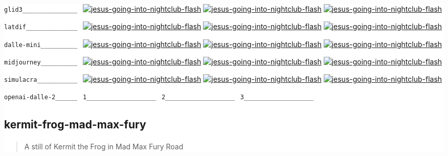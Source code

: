 
<span style="width:150px; display:inline-block; border-botttom:1px solid #ccc;">`glid3_______________` </span>
<a href="output/renders/jesus-going-into-nightclub-flash/glid3-1.png"><img alt="jesus-going-into-nightclub-flash" src="output/renders/jesus-going-into-nightclub-flash/glid3-1.png" width="150px" /></a>
<a href="output/renders/jesus-going-into-nightclub-flash/glid3-2.png"><img alt="jesus-going-into-nightclub-flash" src="output/renders/jesus-going-into-nightclub-flash/glid3-2.png" width="150px" /></a>
<a href="output/renders/jesus-going-into-nightclub-flash/glid3-3.png"><img alt="jesus-going-into-nightclub-flash" src="output/renders/jesus-going-into-nightclub-flash/glid3-3.png" width="150px" /></a>


<span style="width:150px; display:inline-block; border-botttom:1px solid #ccc;">`latdif______________` </span>
<a href="output/renders/jesus-going-into-nightclub-flash/ldif-1.png"><img alt="jesus-going-into-nightclub-flash" src="output/renders/jesus-going-into-nightclub-flash/ldif-1.png" width="150px" /></a>
<a href="output/renders/jesus-going-into-nightclub-flash/ldif-2.png"><img alt="jesus-going-into-nightclub-flash" src="output/renders/jesus-going-into-nightclub-flash/ldif-2.png" width="150px" /></a>
<a href="output/renders/jesus-going-into-nightclub-flash/ldif-3.png"><img alt="jesus-going-into-nightclub-flash" src="output/renders/jesus-going-into-nightclub-flash/ldif-3.png" width="150px" /></a>


<span style="width:150px; display:inline-block; border-botttom:1px solid #ccc;">`dalle-mini__________` </span>
<a href="output/renders/jesus-going-into-nightclub-flash/dmin-1.png"><img alt="jesus-going-into-nightclub-flash" src="output/renders/jesus-going-into-nightclub-flash/dmin-1.png" width="150px" /></a>
<a href="output/renders/jesus-going-into-nightclub-flash/dmin-2.png"><img alt="jesus-going-into-nightclub-flash" src="output/renders/jesus-going-into-nightclub-flash/dmin-2.png" width="150px" /></a>
<a href="output/renders/jesus-going-into-nightclub-flash/dmin-3.png"><img alt="jesus-going-into-nightclub-flash" src="output/renders/jesus-going-into-nightclub-flash/dmin-3.png" width="150px" /></a>


<span style="width:150px; display:inline-block; border-botttom:1px solid #ccc;">`midjourney__________` </span>
<a href="output/renders/jesus-going-into-nightclub-flash/midj-1.png"><img alt="jesus-going-into-nightclub-flash" src="output/renders/jesus-going-into-nightclub-flash/midj-1.png" width="150px" /></a>
<a href="output/renders/jesus-going-into-nightclub-flash/midj-2.png"><img alt="jesus-going-into-nightclub-flash" src="output/renders/jesus-going-into-nightclub-flash/midj-2.png" width="150px" /></a>
<a href="output/renders/jesus-going-into-nightclub-flash/midj-3.png"><img alt="jesus-going-into-nightclub-flash" src="output/renders/jesus-going-into-nightclub-flash/midj-3.png" width="150px" /></a>


<span style="width:150px; display:inline-block; border-botttom:1px solid #ccc;">`simulacra___________` </span>
<a href="output/renders/jesus-going-into-nightclub-flash/simu-1.png"><img alt="jesus-going-into-nightclub-flash" src="output/renders/jesus-going-into-nightclub-flash/simu-1.png" width="150px" /></a>
<a href="output/renders/jesus-going-into-nightclub-flash/simu-2.png"><img alt="jesus-going-into-nightclub-flash" src="output/renders/jesus-going-into-nightclub-flash/simu-2.png" width="150px" /></a>
<a href="output/renders/jesus-going-into-nightclub-flash/simu-3.png"><img alt="jesus-going-into-nightclub-flash" src="output/renders/jesus-going-into-nightclub-flash/simu-3.png" width="150px" /></a>


<span style="width:150px; display:inline-block; border-botttom:1px solid #ccc;">`openai-dalle-2______` </span>
<span style="width:150px; display:inline-block; border-botttom:1px solid #ccc;">`1___________________` </span>
<span style="width:150px; display:inline-block; border-botttom:1px solid #ccc;">`2___________________` </span>
<span style="width:150px; display:inline-block; border-botttom:1px solid #ccc;">`3___________________` </span>

## kermit-frog-mad-max-fury 
> A still of Kermit the Frog in Mad Max Fury Road
